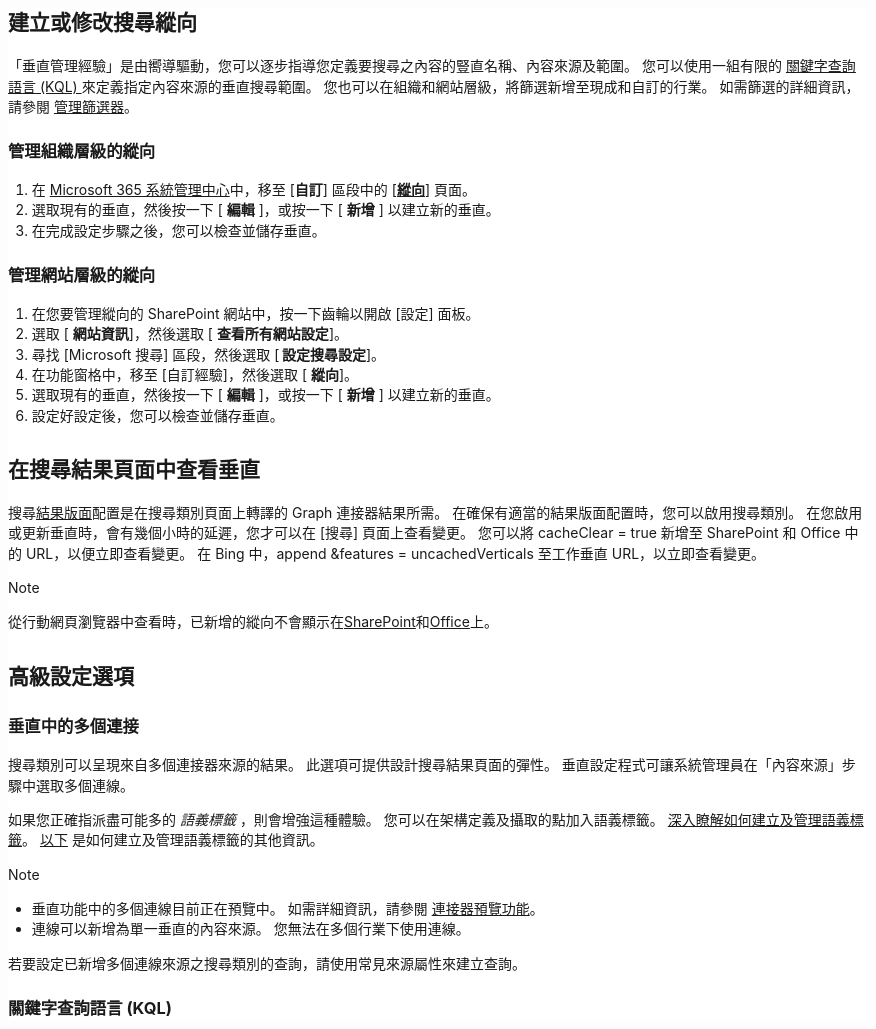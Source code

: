 ## <a name="create-or-modify-search-verticals"></a>建立或修改搜尋縱向

「垂直管理經驗」是由嚮導驅動，您可以逐步指導您定義要搜尋之內容的豎直名稱、內容來源及範圍。 您可以使用一組有限的 [關鍵字查詢語言 (KQL) ](#keyword-query-language-kql) 來定義指定內容來源的垂直搜尋範圍。 您也可以在組織和網站層級，將篩選新增至現成和自訂的行業。 如需篩選的詳細資訊，請參閱 [管理篩選器](/microsoftsearch/custom-filters)。

### <a name="manage-organization-level-verticals"></a>管理組織層級的縱向

1. 在 [Microsoft 365 系統管理中心](https://admin.microsoft.com)中，移至 [**自訂**] 區段中的 [[**縱向**](https://admin.microsoft.com/Adminportal/Home#/MicrosoftSearch/verticals)] 頁面。
1. 選取現有的垂直，然後按一下 [ **編輯** ]，或按一下 [ **新增** ] 以建立新的垂直。
1. 在完成設定步驟之後，您可以檢查並儲存垂直。  

### <a name="manage-site-level-verticals"></a>管理網站層級的縱向

1. 在您要管理縱向的 SharePoint 網站中，按一下齒輪以開啟 [設定] 面板。
1. 選取 [ **網站資訊**]，然後選取 [ **查看所有網站設定**]。  
1. 尋找 [Microsoft 搜尋] 區段，然後選取 [ **設定搜尋設定**]。
1. 在功能窗格中，移至 [自訂經驗]，然後選取 [ **縱向**]。
1. 選取現有的垂直，然後按一下 [ **編輯** ]，或按一下 [ **新增** ] 以建立新的垂直。
1. 設定好設定後，您可以檢查並儲存垂直。  

## <a name="view-the-vertical-in-the-search-result-page"></a>在搜尋結果頁面中查看垂直

搜尋[結果版面](manage-result-types.md)配置是在搜尋類別頁面上轉譯的 Graph 連接器結果所需。 在確保有適當的結果版面配置時，您可以啟用搜尋類別。 在您啟用或更新垂直時，會有幾個小時的延遲，您才可以在 [搜尋] 頁面上查看變更。 您可以將 cacheClear = true 新增至 SharePoint 和 Office 中的 URL，以便立即查看變更。 在 Bing 中，append &features = uncachedVerticals 至工作垂直 URL，以立即查看變更。

> [!NOTE]
> 從行動網頁瀏覽器中查看時，已新增的縱向不會顯示在[SharePoint](https://sharepoint.com/)和[Office](https://office.com)上。

## <a name="advanced-configuration-options"></a>高級設定選項

### <a name="multiple-connections-in-a-vertical"></a>垂直中的多個連接

搜尋類別可以呈現來自多個連接器來源的結果。 此選項可提供設計搜尋結果頁面的彈性。 垂直設定程式可讓系統管理員在「內容來源」步驟中選取多個連線。

如果您正確指派盡可能多的 *語義標籤* ，則會增強這種體驗。 您可以在架構定義及攝取的點加入語義標籤。 [深入瞭解如何建立及管理語義標籤](configure-connector.md#step-6-assign-property-labels)。
[以下](configure-connector.md#step-6-assign-property-labels) 是如何建立及管理語義標籤的其他資訊。

> [!NOTE]
> - 垂直功能中的多個連線目前正在預覽中。 如需詳細資訊，請參閱 [連接器預覽功能](connectors-overview.md#what-are-the-preview-features)。
> - 連線可以新增為單一垂直的內容來源。 您無法在多個行業下使用連線。

若要設定已新增多個連線來源之搜尋類別的查詢，請使用常見來源屬性來建立查詢。

### <a name="keyword-query-language-kql"></a>關鍵字查詢語言 (KQL) 
